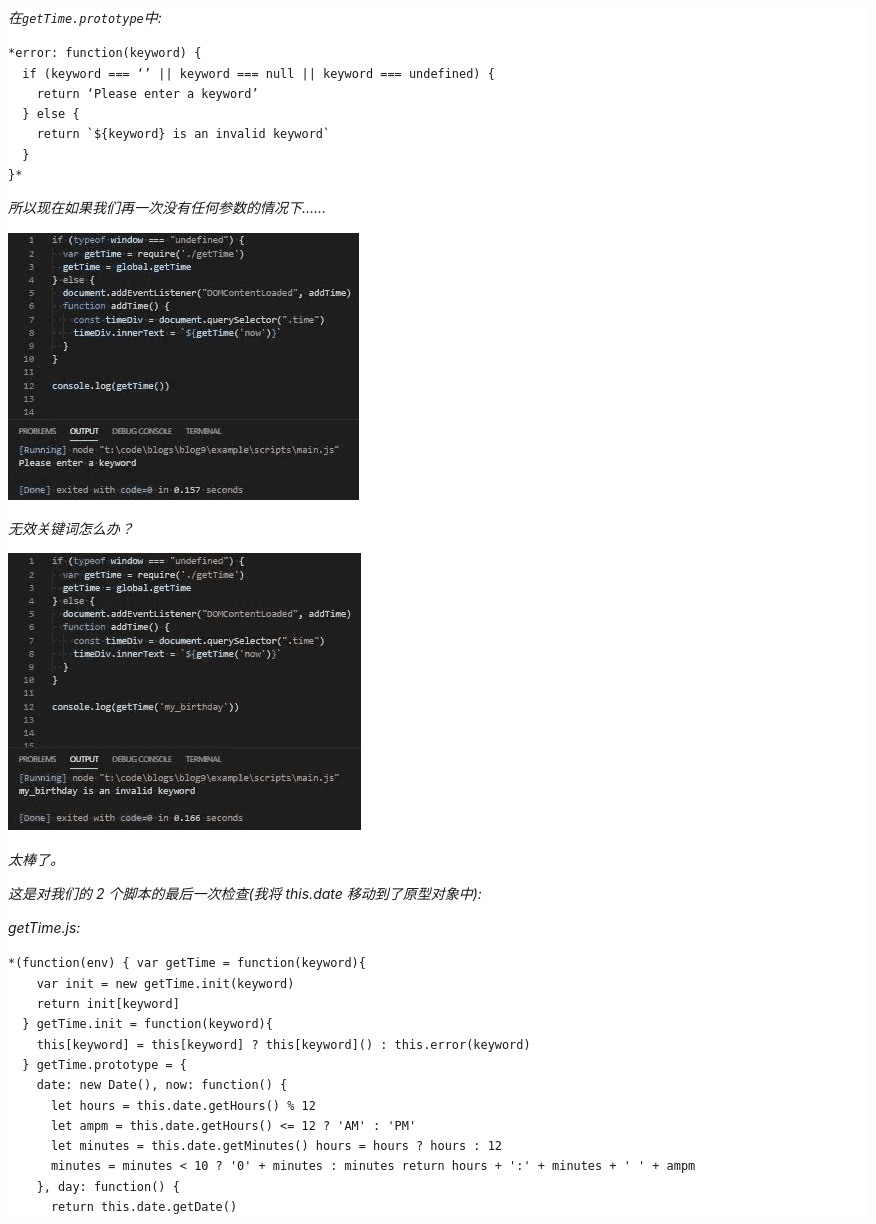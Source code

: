 *在`getTime.prototype`中:*

```
*error: function(keyword) {
  if (keyword === ‘’ || keyword === null || keyword === undefined) {
    return ‘Please enter a keyword’
  } else {
    return `${keyword} is an invalid keyword`
  }
}*
```

*所以现在如果我们再一次没有任何参数的情况下……*

*![](img/1fecd29ab7c5145c03b3978266891cb3.png)*

*无效关键词怎么办？*

*![](img/0e5623f9303308930c3c0b35f969776d.png)*

*太棒了。*

*这是对我们的 2 个脚本的最后一次检查(我将 this.date 移动到了原型对象中):*

*getTime.js:*

```
*(function(env) { var getTime = function(keyword){
    var init = new getTime.init(keyword)
    return init[keyword]
  } getTime.init = function(keyword){
    this[keyword] = this[keyword] ? this[keyword]() : this.error(keyword)
  } getTime.prototype = {
    date: new Date(), now: function() {
      let hours = this.date.getHours() % 12
      let ampm = this.date.getHours() <= 12 ? 'AM' : 'PM'
      let minutes = this.date.getMinutes() hours = hours ? hours : 12
      minutes = minutes < 10 ? '0' + minutes : minutes return hours + ':' + minutes + ' ' + ampm
    }, day: function() {
      return this.date.getDate()
```
